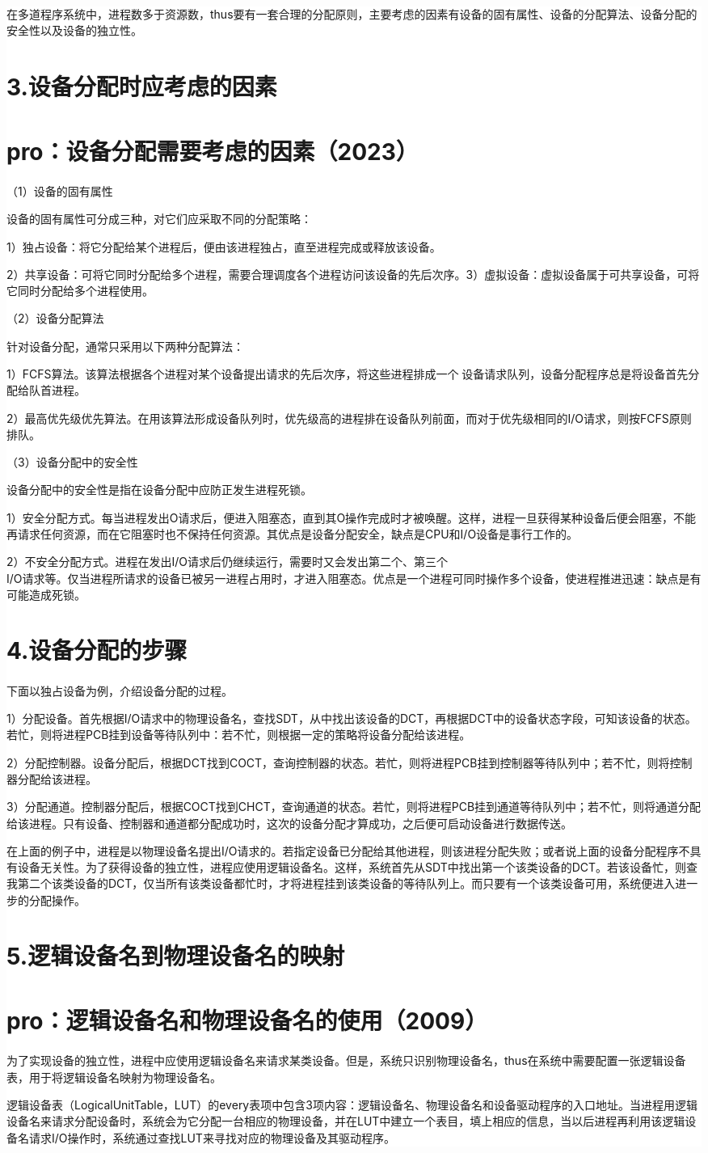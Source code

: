 在多道程序系统中，进程数多于资源数，thus要有一套合理的分配原则，主要考虑的因素有设备的固有属性、设备的分配算法、设备分配的安全性以及设备的独立性。  

# 3.设备分配时应考虑的因素  

# pro：设备分配需要考虑的因素（2023）  

（1）设备的固有属性  

设备的固有属性可分成三种，对它们应采取不同的分配策略：  

1）独占设备：将它分配给某个进程后，便由该进程独占，直至进程完成或释放该设备。  

2）共享设备：可将它同时分配给多个进程，需要合理调度各个进程访问该设备的先后次序。3）虚拟设备：虚拟设备属于可共享设备，可将它同时分配给多个进程使用。  

（2）设备分配算法  

针对设备分配，通常只采用以下两种分配算法：  

1）FCFS算法。该算法根据各个进程对某个设备提出请求的先后次序，将这些进程排成一个 设备请求队列，设备分配程序总是将设备首先分配给队首进程。  

2）最高优先级优先算法。在用该算法形成设备队列时，优先级高的进程排在设备队列前面，而对于优先级相同的I/O请求，则按FCFS原则排队。  

（3）设备分配中的安全性  

设备分配中的安全性是指在设备分配中应防正发生进程死锁。  

1）安全分配方式。每当进程发出O请求后，便进入阻塞态，直到其O操作完成时才被唤醒。这样，进程一旦获得某种设备后便会阻塞，不能再请求任何资源，而在它阻塞时也不保持任何资源。其优点是设备分配安全，缺点是CPU和I/O设备是事行工作的。  

2）不安全分配方式。进程在发出I/O请求后仍继续运行，需要时又会发出第二个、第三个  
I/O请求等。仅当进程所请求的设备已被另一进程占用时，才进入阻塞态。优点是一个进程可同时操作多个设备，使进程推进迅速：缺点是有可能造成死锁。  

# 4.设备分配的步骤  

下面以独占设备为例，介绍设备分配的过程。  

1）分配设备。首先根据I/O请求中的物理设备名，查找SDT，从中找出该设备的DCT，再根据DCT中的设备状态字段，可知该设备的状态。若忙，则将进程PCB挂到设备等待队列中：若不忙，则根据一定的策略将设备分配给该进程。  

2）分配控制器。设备分配后，根据DCT找到COCT，查询控制器的状态。若忙，则将进程PCB挂到控制器等待队列中；若不忙，则将控制器分配给该进程。  

3）分配通道。控制器分配后，根据COCT找到CHCT，查询通道的状态。若忙，则将进程PCB挂到通道等待队列中；若不忙，则将通道分配给该进程。只有设备、控制器和通道都分配成功时，这次的设备分配才算成功，之后便可启动设备进行数据传送。  

在上面的例子中，进程是以物理设备名提出I/O请求的。若指定设备已分配给其他进程，则该进程分配失败；或者说上面的设备分配程序不具有设备无关性。为了获得设备的独立性，进程应使用逻辑设备名。这样，系统首先从SDT中找出第一个该类设备的DCT。若该设备忙，则查我第二个该类设备的DCT，仅当所有该类设备都忙时，才将进程挂到该类设备的等待队列上。而只要有一个该类设备可用，系统便进入进一步的分配操作。  

# 5.逻辑设备名到物理设备名的映射  

# pro：逻辑设备名和物理设备名的使用（2009）  

为了实现设备的独立性，进程中应使用逻辑设备名来请求某类设备。但是，系统只识别物理设备名，thus在系统中需要配置一张逻辑设备表，用于将逻辑设备名映射为物理设备名。  

逻辑设备表（LogicalUnitTable，LUT）的every表项中包含3项内容：逻辑设备名、物理设备名和设备驱动程序的入口地址。当进程用逻辑设备名来请求分配设备时，系统会为它分配一台相应的物理设备，并在LUT中建立一个表目，填上相应的信息，当以后进程再利用该逻辑设备名请求I/O操作时，系统通过查找LUT来寻找对应的物理设备及其驱动程序。  
